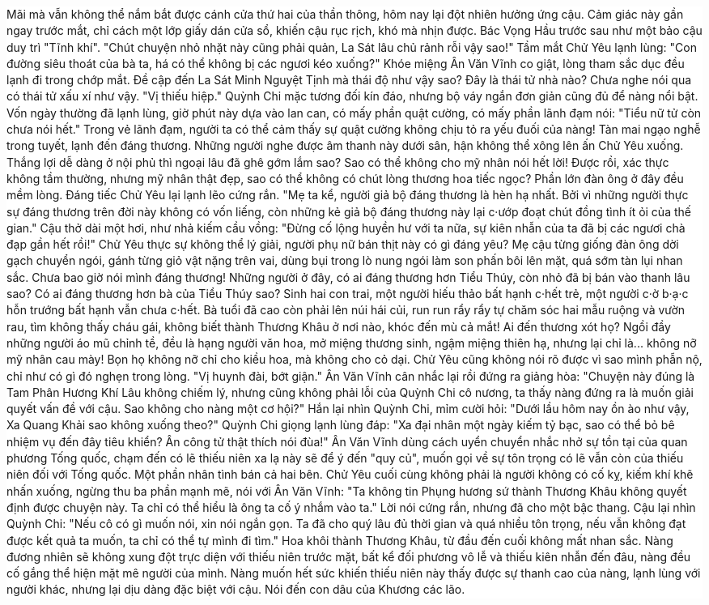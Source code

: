 Mãi mà vẫn không thể nắm bắt được cánh cửa thứ hai của thần thông, hôm nay lại đột nhiên hưởng ứng cậu.
Cảm giác này gần ngay trước mắt, chỉ cách một lớp giấy dán cửa sổ, khiến cậu rục rịch, khó mà nhịn được. Bác Vọng Hầu trước sau như một bảo cậu duy trì "Tĩnh khí".
"Chút chuyện nhỏ nhặt này cũng phải quản, La Sát lâu chủ rảnh rỗi vậy sao!" Tầm mắt Chử Yêu lạnh lùng: "Con đường siêu thoát của bà ta, há có thể không bị các ngươi kéo xuống?"
Khóe miệng Ân Văn Vĩnh co giật, lòng tham sắc dục đều lạnh đi trong chớp mắt. Đề cập đến La Sát Minh Nguyệt Tịnh mà thái độ như vậy sao? Đây là thái tử nhà nào? Chưa nghe nói qua có thái tử xấu xí như vậy.
"Vị thiếu hiệp." Quỳnh Chi mặc tương đối kín đáo, nhưng bộ váy ngắn đơn giản cũng đủ để nàng nổi bật. Vốn ngày thường đã lạnh lùng, giờ phút này dựa vào lan can, có mấy phần quật cường, có mấy phần lãnh đạm nói: "Tiểu nữ tử còn chưa nói hết."
Trong vẻ lãnh đạm, người ta có thể cảm thấy sự quật cường không chịu tỏ ra yếu đuối của nàng! Tàn mai ngạo nghễ trong tuyết, lạnh đến đáng thương.
Những người nghe được âm thanh này dưới sân, hận không thể xông lên ấn Chử Yêu xuống. Thắng lợi dễ dàng ở nội phủ thì ngoại lâu đã ghê gớm lắm sao? Sao có thể không cho mỹ nhân nói hết lời!
Được rồi, xác thực không tầm thường, nhưng mỹ nhân thật đẹp, sao có thể không có chút lòng thương hoa tiếc ngọc?
Phần lớn đàn ông ở đây đều mềm lòng.
Đáng tiếc Chử Yêu lại lạnh lẽo cứng rắn.
"Mẹ ta kể, người giả bộ đáng thương là hèn hạ nhất. Bởi vì những người thực sự đáng thương trên đời này không có vốn liếng, còn những kẻ giả bộ đáng thương này lại c·ướp đoạt chút đồng tình ít ỏi của thế gian."
Cậu thở dài một hơi, như nhả kiếm cầu vồng: "Đừng cố lộng huyền hư với ta nữa, sự kiên nhẫn của ta đã bị các ngươi chà đạp gần hết rồi!"
Chử Yêu thực sự không thể lý giải, người phụ nữ bán thịt này có gì đáng yêu?
Mẹ cậu từng giống đàn ông dời gạch chuyển ngói, gánh từng giỏ vật nặng trên vai, dùng bụi trong lò nung ngói làm son phấn bôi lên mặt, quá sớm tàn lụi nhan sắc. Chưa bao giờ nói mình đáng thương!
Những người ở đây, có ai đáng thương hơn Tiểu Thúy, còn nhỏ đã bị bán vào thanh lâu sao?
Có ai đáng thương hơn bà của Tiểu Thúy sao?
Sinh hai con trai, một người hiếu thảo bất hạnh c·hết trẻ, một người c·ờ b·ạ·c hỗn trướng bất hạnh vẫn chưa c·hết. Bà tuổi đã cao còn phải lên núi hái củi, run run rẩy rẩy tự chăm sóc hai mẫu ruộng và vườn rau, tìm không thấy cháu gái, không biết thành Thương Khâu ở nơi nào, khóc đến mù cả mắt!
Ai đến thương xót họ?
Ngồi đầy những người áo mũ chỉnh tề, đều là hạng người văn hoa, mở miệng thương sinh, ngậm miệng thiên hạ, nhưng lại chỉ là... không nỡ mỹ nhân cau mày!
Bọn họ không nỡ chỉ cho kiều hoa, mà không cho cỏ dại.
Chử Yêu cũng không nói rõ được vì sao mình phẫn nộ, chỉ như có gì đó nghẹn trong lòng.
"Vị huynh đài, bớt giận." Ân Văn Vĩnh cân nhắc lại rồi đứng ra giảng hòa: "Chuyện này đúng là Tam Phân Hương Khí Lâu không chiếm lý, nhưng cũng không phải lỗi của Quỳnh Chi cô nương, ta thấy nàng đứng ra là muốn giải quyết vấn đề với cậu. Sao không cho nàng một cơ hội?"
Hắn lại nhìn Quỳnh Chi, mỉm cười hỏi: "Dưới lầu hôm nay ồn ào như vậy, Xa Quang Khải sao không xuống theo?"
Quỳnh Chi giọng lạnh lùng đáp: "Xa đại nhân một ngày kiếm tỷ bạc, sao có thể bỏ bê nhiệm vụ đến đây tiêu khiển? Ân công tử thật thích nói đùa!" Ân Văn Vĩnh dùng cách uyển chuyển nhắc nhở sự tồn tại của quan phương Tống quốc, chạm đến có lẽ thiếu niên xa lạ này sẽ để ý đến "quy củ", muốn gọi về sự tôn trọng có lẽ vẫn còn của thiếu niên đối với Tống quốc.
Một phần nhân tình bán cả hai bên.
Chử Yêu cuối cùng không phải là người không có cố kỵ, kiếm khí khẽ nhấn xuống, ngừng thu ba phần mạnh mẽ, nói với Ân Văn Vĩnh: "Ta không tin Phụng hương sứ thành Thương Khâu không quyết định được chuyện này. Ta chỉ có thể hiểu là ông ta cố ý nhắm vào ta."
Lời nói cứng rắn, nhưng đã cho một bậc thang.
Cậu lại nhìn Quỳnh Chi: "Nếu cô có gì muốn nói, xin nói ngắn gọn. Ta đã cho quý lâu đủ thời gian và quá nhiều tôn trọng, nếu vẫn không đạt được kết quả ta muốn, ta chỉ có thể tự mình đi tìm."
Hoa khôi thành Thương Khâu, từ đầu đến cuối không mất nhan sắc.
Nàng đương nhiên sẽ không xung đột trực diện với thiếu niên trước mặt, bất kể đối phương vô lễ và thiếu kiên nhẫn đến đâu, nàng đều cố gắng thể hiện mặt mê người của mình.
Nàng muốn hết sức khiến thiếu niên này thấy được sự thanh cao của nàng, lạnh lùng với người khác, nhưng lại dịu dàng đặc biệt với cậu.
Nói đến con dâu của Khương các lão.